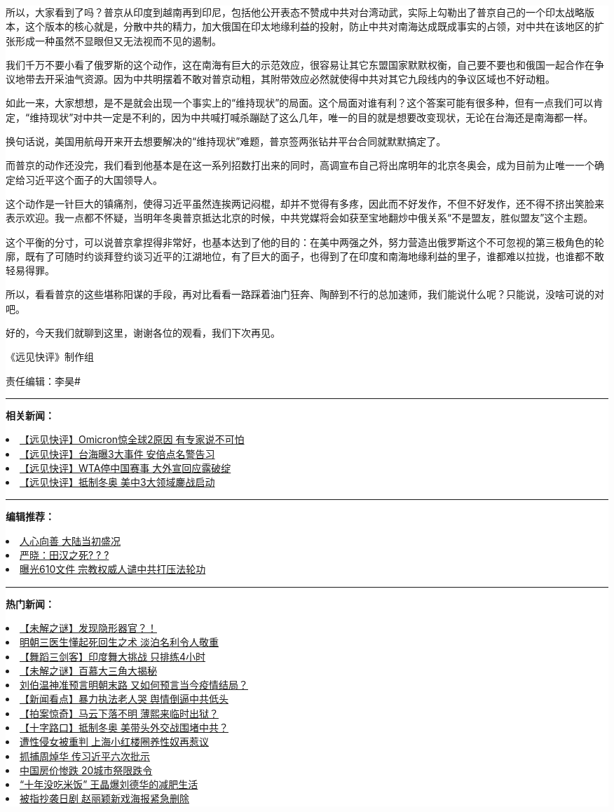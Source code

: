 <p>所以，大家看到了吗？普京从印度到越南再到印尼，包括他公开表态不赞成中共对台湾动武，实际上勾勒出了普京自己的一个印太战略版本，这个版本的核心就是，分散中共的精力，加大俄国在印太地缘利益的投射，防止中共对南海达成既成事实的占领，对中共在该地区的扩张形成一种虽然不显眼但又无法视而不见的遏制。</p>
<p>我们千万不要小看了俄罗斯的这个动作，这在南海有巨大的示范效应，很容易让其它东盟国家默默权衡，自己要不要也和俄国一起合作在争议地带去开采油气资源。因为中共明摆着不敢对普京动粗，其附带效应必然就使得中共对其它九段线内的争议区域也不好动粗。</p>
<p>如此一来，大家想想，是不是就会出现一个事实上的“维持现状”的局面。这个局面对谁有利？这个答案可能有很多种，但有一点我们可以肯定，“维持现状”对中共一定是不利的，因为中共喊打喊杀蹦跶了这么几年，唯一的目的就是想要改变现状，无论在台海还是南海都一样。</p>
<p>换句话说，美国用航母开来开去想要解决的“维持现状”难题，普京签两张钻井平台合同就默默搞定了。</p>
<p>而普京的动作还没完，我们看到他基本是在这一系列招数打出来的同时，高调宣布自己将出席明年的北京冬奥会，成为目前为止唯一一个确定给习近平这个面子的大国领导人。</p>
<p>这个动作是一针巨大的镇痛剂，使得习近平虽然连挨两记闷棍，却并不觉得有多疼，因此而不好发作，不但不好发作，还不得不挤出笑脸来表示欢迎。我一点都不怀疑，当明年冬奥普京抵达北京的时候，中共党媒将会如获至宝地翻炒中俄关系“不是盟友，胜似盟友”这个主题。</p>
<p>这个平衡的分寸，可以说普京拿捏得非常好，也基本达到了他的目的：在美中两强之外，努力营造出俄罗斯这个不可忽视的第三极角色的轮廓，既有了可随时约谈拜登约谈习近平的江湖地位，有了巨大的面子，也得到了在印度和南海地缘利益的里子，谁都难以拉拢，也谁都不敢轻易得罪。</p>
<p>所以，看看普京的这些堪称阳谋的手段，再对比看看一路踩着油门狂奔、陶醉到不行的总加速师，我们能说什么呢？只能说，没啥可说的对吧。</p>
<p>好的，今天我们就聊到这里，谢谢各位的观看，我们下次再见。</p>
<p>《<ahref="https://www.youtube.com/channel/UCKVO0GNQ1f3Wzhn4BuZ0rdQ">远见快评</a>》制作组</p>
<p>责任编辑：李昊#</p>
	
<hr>


<strong>相关新闻：</strong>
<li><a href="https://github.com/zzpbhe3179/djy/blob/master/gb/21/11/29/n13406648.md#1">【远见快评】Omicron惊全球2原因 有专家说不可怕</a></li>
<li><a href="https://github.com/zzpbhe3179/djy/blob/master/gb/21/12/1/n13411212.md#1">【远见快评】台海曝3大事件 安倍点名警告习</a></li>
<li><a href="https://github.com/zzpbhe3179/djy/blob/master/gb/21/12/3/n13415916.md#1">【远见快评】WTA停中国赛事 大外宣回应露破绽</a></li>
<li><a href="https://github.com/zzpbhe3179/djy/blob/master/gb/21/12/6/n13420665.md#1">【远见快评】抵制冬奥 美中3大领域鏖战启动</a></li>
<hr>


<strong>编辑推荐：</strong>
<li><a href="https://github.com/upjkzu3674/djy/blob/master/gb/15/7/17/n4482910.md?dfh#1" target="_blank">人心向善 大陆当初盛况</a></li><li><a href="https://github.com/tsiac2612/djy/blob/master/gb/19/12/10/n11712979.md#1" target="_blank">严晓：田汉之死? ? ?</a></li><li><a href="https://github.com/tsiac2612/djy/blob/master/gb/18/11/26/n10875809.md#1" target="_blank">曝光610文件 宗教权威人谴中共打压法轮功</a></li>
<hr>

<strong>热门新闻：</strong>
<li><a href="https://github.com/wzpiqm352/djy/blob/master/gb/21/12/2/n13413207.md#1">【未解之谜】发现隐形器官？！</a></li>
<li><a href="https://github.com/wzpiqm352/djy/blob/master/gb/21/12/1/n13410518.md#1">明朝三医生懂起死回生之术 淡泊名利令人敬重</a></li>
<li><a href="https://github.com/wzpiqm352/djy/blob/master/gb/21/12/4/n13417452.md#1">【舞蹈三剑客】印度舞大挑战 只排练4小时</a></li>
<li><a href="https://github.com/wzpiqm352/djy/blob/master/gb/21/12/3/n13415764.md#1">【未解之谜】百慕大三角大揭秘</a></li>
<li><a href="https://github.com/wzpiqm352/djy/blob/master/gb/21/12/2/n13412840.md#1">刘伯温神准预言明朝末路 又如何预言当今疫情结局？</a></li>
<li><a href="https://github.com/wzpiqm352/djy/blob/master/gb/21/12/7/n13422649.md#1">【新闻看点】暴力执法老人哭 舆情倒逼中共低头</a></li>
<li><a href="https://github.com/wzpiqm352/djy/blob/master/gb/21/12/7/n13421943.md#1">【拍案惊奇】马云下落不明 薄熙来临时出狱？</a></li>
<li><a href="https://github.com/wzpiqm352/djy/blob/master/gb/21/12/7/n13421942.md#1">【十字路口】抵制冬奥 美带头外交战围堵中共？</a></li>
<li><a href="https://github.com/wzpiqm352/djy/blob/master/gb/21/12/6/n13420076.md#1">遭性侵女被重判 上海小红楼圈养性奴再惹议</a></li>
<li><a href="https://github.com/wzpiqm352/djy/blob/master/gb/21/12/6/n13419356.md#1">抓捕周焯华 传习近平六次批示</a></li>
<li><a href="https://github.com/wzpiqm352/djy/blob/master/gb/21/12/6/n13419964.md#1">中国房价惨跌 20城市祭限跌令</a></li>
<li><a href="https://github.com/wzpiqm352/djy/blob/master/gb/21/12/6/n13420552.md#1">“十年没吃米饭” 王晶爆刘德华的减肥生活</a></li>
<li><a href="https://github.com/wzpiqm352/djy/blob/master/gb/21/12/5/n13418739.md#1">被指抄袭日剧 赵丽颖新戏海报紧急删除</a></li>